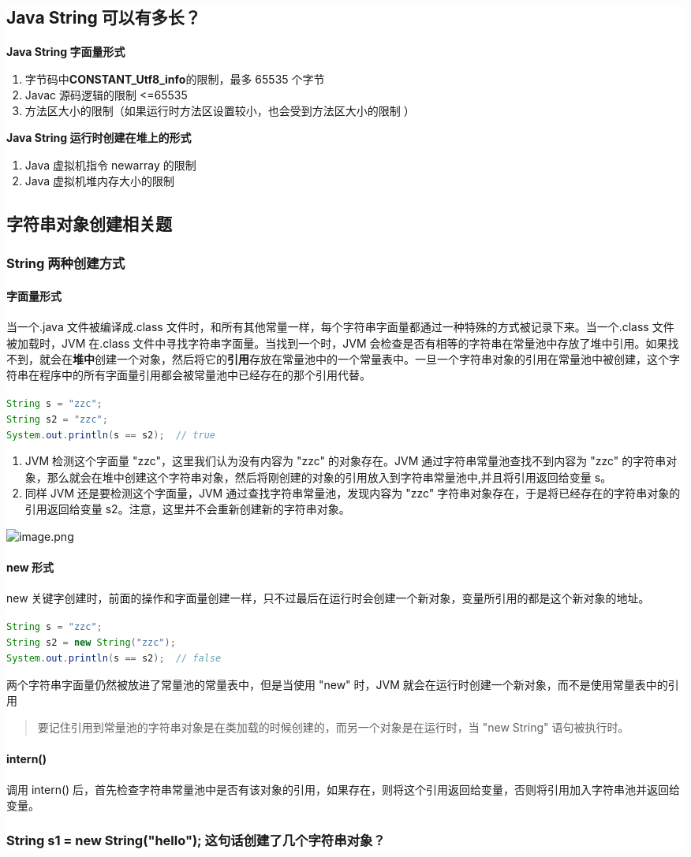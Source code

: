 ## Java String 可以有多长？

**Java String 字⾯量形式**

1. 字节码中**CONSTANT_Utf8_info**的限制，最多 65535 个字节
2. Javac 源码逻辑的限制 <=65535
3. ⽅法区⼤⼩的限制（如果运⾏时⽅法区设置较⼩，也会受到⽅法区⼤⼩的限制 ）

**Java String 运⾏时创建在堆上的形式**

1. Java 虚拟机指令 newarray 的限制
2. Java 虚拟机堆内存⼤⼩的限制 <br>

## 字符串对象创建相关题

### String 两种创建方式

#### 字面量形式

当一个.java 文件被编译成.class 文件时，和所有其他常量一样，每个字符串字面量都通过一种特殊的方式被记录下来。当一个.class 文件被加载时，JVM 在.class 文件中寻找字符串字面量。当找到一个时，JVM 会检查是否有相等的字符串在常量池中存放了堆中引用。如果找不到，就会在**堆中**创建一个对象，然后将它的**引用**存放在常量池中的一个常量表中。一旦一个字符串对象的引用在常量池中被创建，这个字符串在程序中的所有字面量引用都会被常量池中已经存在的那个引用代替。

```java
String s = "zzc";
String s2 = "zzc";
System.out.println(s == s2);  // true
```

1. JVM 检测这个字面量 "zzc"，这里我们认为没有内容为 "zzc" 的对象存在。JVM 通过字符串常量池查找不到内容为 "zzc" 的字符串对象，那么就会在堆中创建这个字符串对象，然后将刚创建的对象的引用放入到字符串常量池中,并且将引用返回给变量 s。
2. 同样 JVM 还是要检测这个字面量，JVM 通过查找字符串常量池，发现内容为 "zzc" 字符串对象存在，于是将已经存在的字符串对象的引用返回给变量 s2。注意，这里并不会重新创建新的字符串对象。

![image.png](https://cdn.nlark.com/yuque/0/2022/png/694278/1664211012041-61159342-5123-457f-820f-200fc7d0d667.png#averageHue=%23fafafa&clientId=ua4f44bae-7dab-4&from=paste&height=224&id=uca22ed3b&originHeight=615&originWidth=1203&originalType=binary&ratio=1&rotation=0&showTitle=false&size=45013&status=done&style=none&taskId=u9a4975df-34bd-4827-a035-903064094ad&title=&width=438)

#### new 形式

new 关键字创建时，前面的操作和字面量创建一样，只不过最后在运行时会创建一个新对象，变量所引用的都是这个新对象的地址。

```java
String s = "zzc";
String s2 = new String("zzc");
System.out.println(s == s2);  // false
```

两个字符串字面量仍然被放进了常量池的常量表中，但是当使用 "new" 时，JVM 就会在运行时创建一个新对象，而不是使用常量表中的引用

> 要记住引用到常量池的字符串对象是在类加载的时候创建的，而另一个对象是在运行时，当 "new String" 语句被执行时。

#### intern()

调用 intern() 后，首先检查字符串常量池中是否有该对象的引用，如果存在，则将这个引用返回给变量，否则将引用加入字符串池并返回给变量。

### String s1 = new String("hello"); 这句话创建了几个字符串对象？
